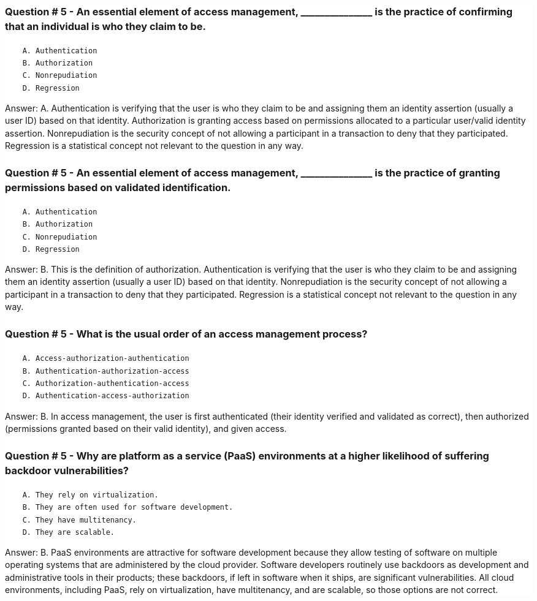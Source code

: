### Question # 5 - An essential element of access management, _______________ is the practice of confirming that an individual is who they claim to be.
		A. Authentication
		B. Authorization
		C. Nonrepudiation
		D. Regression
Answer:
A. Authentication is verifying that the user is who they claim to be and assigning them an identity assertion (usually a user ID) based on that identity.
Authorization is granting access based on permissions allocated to a particular user/valid identity assertion.
Nonrepudiation is the security concept of not allowing a participant in a transaction to deny that they participated.
Regression is a statistical concept not relevant to the question in any way.

### Question # 5 - An essential element of access management, _______________ is the practice of granting permissions based on validated identification.
		A. Authentication
		B. Authorization
		C. Nonrepudiation
		D. Regression
Answer:
B. This is the definition of authorization.
Authentication is verifying that the user is who they claim to be and assigning them an identity assertion (usually a user ID) based on that identity.
Nonrepudiation is the security concept of not allowing a participant in a transaction to deny that they participated.
Regression is a statistical concept not relevant to the question in any way.

### Question # 5 - What is the usual order of an access management process?
		A. Access-authorization-authentication
		B. Authentication-authorization-access
		C. Authorization-authentication-access
		D. Authentication-access-authorization
Answer:
B. In access management, the user is first authenticated (their identity verified and validated as correct), then authorized (permissions granted based on their valid identity), and given access.

### Question # 5 - Why are platform as a service (PaaS) environments at a higher likelihood of suffering backdoor vulnerabilities?
		A. They rely on virtualization.
		B. They are often used for software development.
		C. They have multitenancy.
		D. They are scalable.
Answer:
B. PaaS environments are attractive for software development because they allow testing of software on multiple operating systems that are administered by the cloud provider. Software developers routinely use backdoors as development and administrative tools in their products; these backdoors, if left in software when it ships, are significant vulnerabilities.
All cloud environments, including PaaS, rely on virtualization, have multitenancy, and are scalable, so those options are not correct.
